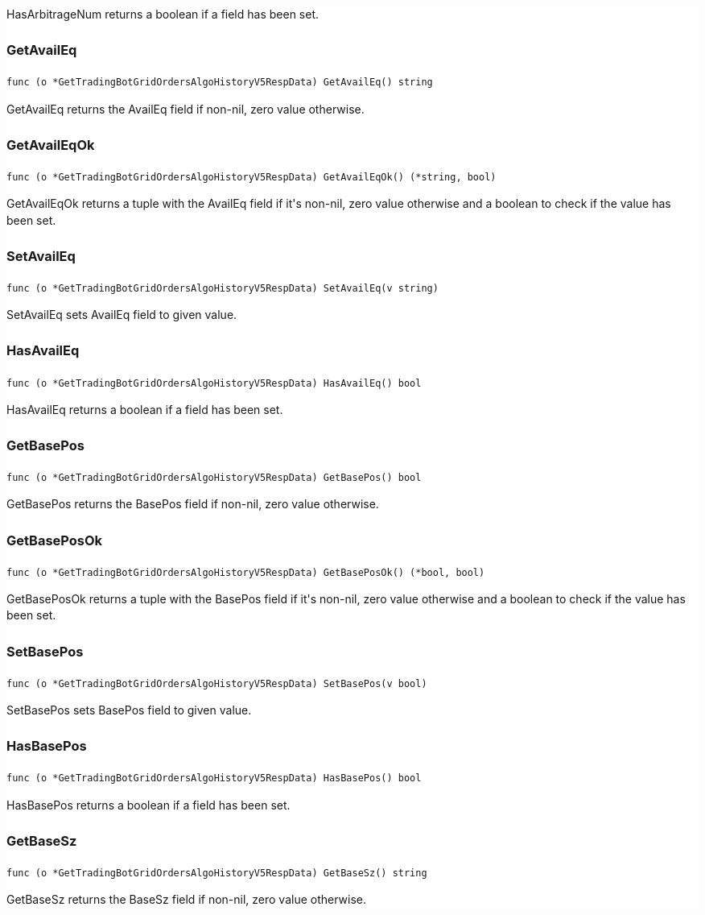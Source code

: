 HasArbitrageNum returns a boolean if a field has been set.

### GetAvailEq

`func (o *GetTradingBotGridOrdersAlgoHistoryV5RespData) GetAvailEq() string`

GetAvailEq returns the AvailEq field if non-nil, zero value otherwise.

### GetAvailEqOk

`func (o *GetTradingBotGridOrdersAlgoHistoryV5RespData) GetAvailEqOk() (*string, bool)`

GetAvailEqOk returns a tuple with the AvailEq field if it's non-nil, zero value otherwise
and a boolean to check if the value has been set.

### SetAvailEq

`func (o *GetTradingBotGridOrdersAlgoHistoryV5RespData) SetAvailEq(v string)`

SetAvailEq sets AvailEq field to given value.

### HasAvailEq

`func (o *GetTradingBotGridOrdersAlgoHistoryV5RespData) HasAvailEq() bool`

HasAvailEq returns a boolean if a field has been set.

### GetBasePos

`func (o *GetTradingBotGridOrdersAlgoHistoryV5RespData) GetBasePos() bool`

GetBasePos returns the BasePos field if non-nil, zero value otherwise.

### GetBasePosOk

`func (o *GetTradingBotGridOrdersAlgoHistoryV5RespData) GetBasePosOk() (*bool, bool)`

GetBasePosOk returns a tuple with the BasePos field if it's non-nil, zero value otherwise
and a boolean to check if the value has been set.

### SetBasePos

`func (o *GetTradingBotGridOrdersAlgoHistoryV5RespData) SetBasePos(v bool)`

SetBasePos sets BasePos field to given value.

### HasBasePos

`func (o *GetTradingBotGridOrdersAlgoHistoryV5RespData) HasBasePos() bool`

HasBasePos returns a boolean if a field has been set.

### GetBaseSz

`func (o *GetTradingBotGridOrdersAlgoHistoryV5RespData) GetBaseSz() string`

GetBaseSz returns the BaseSz field if non-nil, zero value otherwise.
